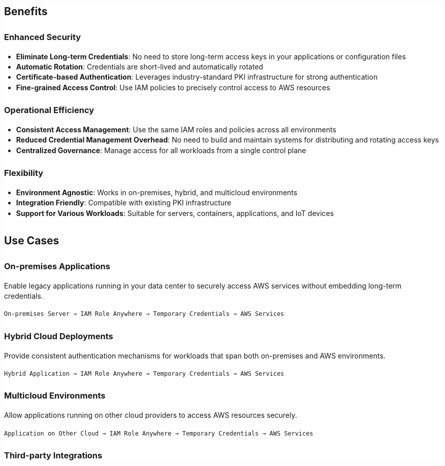 ## Benefits

### Enhanced Security

- **Eliminate Long-term Credentials**: No need to store long-term access keys in your applications or configuration files
- **Automatic Rotation**: Credentials are short-lived and automatically rotated
- **Certificate-based Authentication**: Leverages industry-standard PKI infrastructure for strong authentication
- **Fine-grained Access Control**: Use IAM policies to precisely control access to AWS resources

### Operational Efficiency

- **Consistent Access Management**: Use the same IAM roles and policies across all environments
- **Reduced Credential Management Overhead**: No need to build and maintain systems for distributing and rotating access keys
- **Centralized Governance**: Manage access for all workloads from a single control plane

### Flexibility

- **Environment Agnostic**: Works in on-premises, hybrid, and multicloud environments
- **Integration Friendly**: Compatible with existing PKI infrastructure
- **Support for Various Workloads**: Suitable for servers, containers, applications, and IoT devices

## Use Cases

### On-premises Applications

Enable legacy applications running in your data center to securely access AWS services without embedding long-term credentials.

```
On-premises Server → IAM Role Anywhere → Temporary Credentials → AWS Services
```

### Hybrid Cloud Deployments

Provide consistent authentication mechanisms for workloads that span both on-premises and AWS environments.

```
Hybrid Application → IAM Role Anywhere → Temporary Credentials → AWS Services
```

### Multicloud Environments

Allow applications running on other cloud providers to access AWS resources securely.

```
Application on Other Cloud → IAM Role Anywhere → Temporary Credentials → AWS Services
```

### Third-party Integrations
